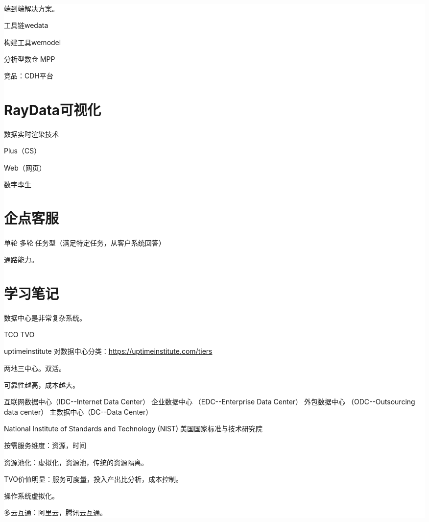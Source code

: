 端到端解决方案。

工具链wedata

构建工具wemodel

分析型数仓 MPP

竞品：CDH平台

# RayData可视化

数据实时渲染技术

Plus（CS）

Web（网页）

数字孪生

# 企点客服

单轮 多轮 任务型（满足特定任务，从客户系统回答）

通路能力。


# 学习笔记

数据中心是非常复杂系统。

TCO  TVO

uptimeinstitute 对数据中心分类：https://uptimeinstitute.com/tiers

两地三中心。双活。

可靠性越高，成本越大。


互联网数据中心（IDC--Internet Data Center）
企业数据中心 （EDC--Enterprise Data Center）
外包数据中心 （ODC--Outsourcing data center）
主数据中心（DC--Data Center）


National Institute of Standards and Technology (NIST)   美国国家标准与技术研究院


按需服务维度：资源，时间   

资源池化：虚拟化，资源池，传统的资源隔离。

TVO价值明显：服务可度量，投入产出比分析，成本控制。


操作系统虚拟化。

多云互通：阿里云，腾讯云互通。
